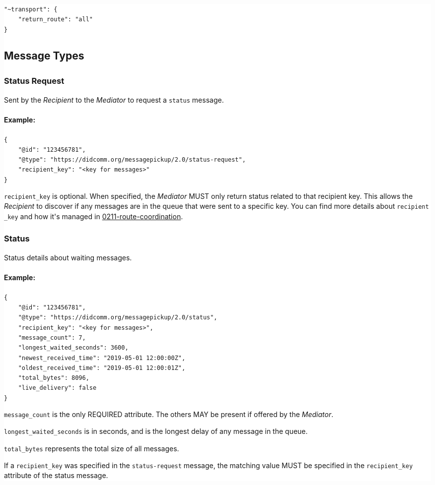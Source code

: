 ```json=
"~transport": {
    "return_route": "all"
}
```

## Message Types

### Status Request

Sent by the _Recipient_ to the _Mediator_ to request a `status` message.
#### Example:

```json=
{
    "@id": "123456781",
    "@type": "https://didcomm.org/messagepickup/2.0/status-request",
    "recipient_key": "<key for messages>"
}
```

`recipient_key` is optional. When specified, the _Mediator_ MUST only return status related to that recipient key. This allows the _Recipient_ to discover if any messages are in the queue that were sent to a specific key. You can find more details about `recipient_key` and how it's managed in [0211-route-coordination](https://github.com/hyperledger/aries-rfcs/blob/master/features/0211-route-coordination/README.md).

### Status

Status details about waiting messages.

#### Example:

```json=
{
    "@id": "123456781",
    "@type": "https://didcomm.org/messagepickup/2.0/status",
    "recipient_key": "<key for messages>",
    "message_count": 7,
    "longest_waited_seconds": 3600,
    "newest_received_time": "2019-05-01 12:00:00Z",
    "oldest_received_time": "2019-05-01 12:00:01Z",
    "total_bytes": 8096,
    "live_delivery": false
}
```

`message_count` is the only REQUIRED attribute. The others MAY be present if offered by the _Mediator_.

`longest_waited_seconds` is in seconds, and is the longest delay of any message in the queue.

`total_bytes` represents the total size of all messages.

If a `recipient_key` was specified in the `status-request` message, the matching value MUST be specified 
in the `recipient_key` attribute of the status message.
